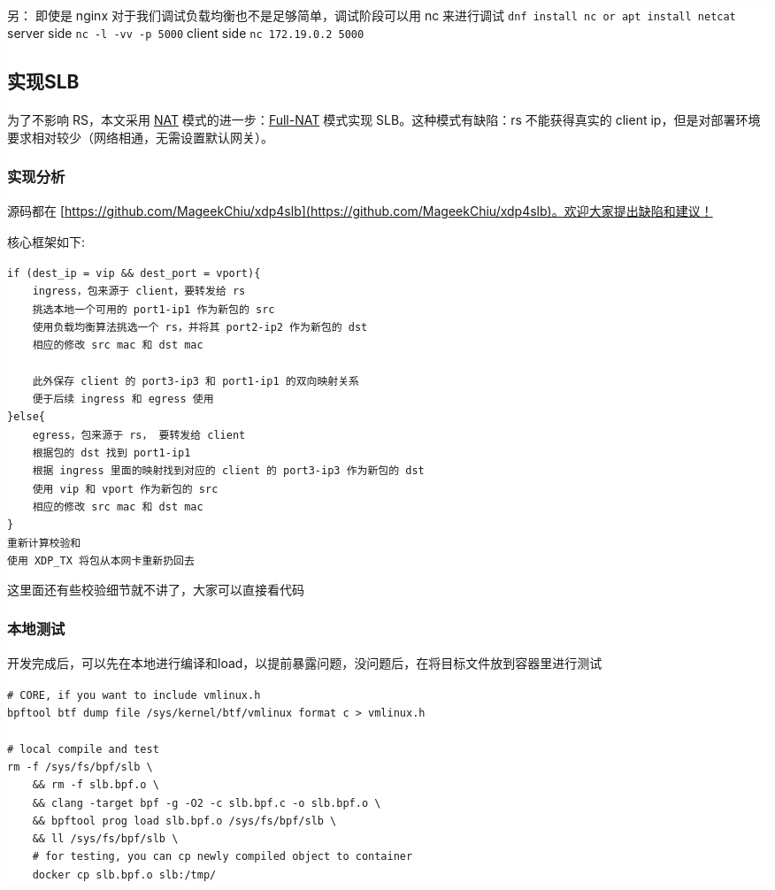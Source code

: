 另：
即使是 nginx 对于我们调试负载均衡也不是足够简单，调试阶段可以用 nc 来进行调试
`dnf install nc or apt install netcat`
server side `nc -l -vv -p 5000`
client side `nc 172.19.0.2 5000`

## 实现SLB

为了不影响 RS，本文采用 [NAT](http://www.linuxvirtualserver.org/VS-NAT.html) 模式的进一步：[Full-NAT](https://blog.csdn.net/weixin_51867896/article/details/123646168) 模式实现 SLB。这种模式有缺陷：rs 不能获得真实的 client ip，但是对部署环境要求相对较少（网络相通，无需设置默认网关）。

### 实现分析

源码都在 [https://github.com/MageekChiu/xdp4slb](https://github.com/MageekChiu/xdp4slb)。欢迎大家提出缺陷和建议！

核心框架如下:

```
if (dest_ip = vip && dest_port = vport){
	ingress，包来源于 client，要转发给 rs	
	挑选本地一个可用的 port1-ip1 作为新包的 src
	使用负载均衡算法挑选一个 rs，并将其 port2-ip2 作为新包的 dst
	相应的修改 src mac 和 dst mac
	
	此外保存 client 的 port3-ip3 和 port1-ip1 的双向映射关系
	便于后续 ingress 和 egress 使用
}else{
	egress，包来源于 rs， 要转发给 client
	根据包的 dst 找到 port1-ip1
	根据 ingress 里面的映射找到对应的 client 的 port3-ip3 作为新包的 dst
	使用 vip 和 vport 作为新包的 src
	相应的修改 src mac 和 dst mac 
}
重新计算校验和
使用 XDP_TX 将包从本网卡重新扔回去
```
这里面还有些校验细节就不讲了，大家可以直接看代码

### 本地测试

开发完成后，可以先在本地进行编译和load，以提前暴露问题，没问题后，在将目标文件放到容器里进行测试

```
# CORE, if you want to include vmlinux.h
bpftool btf dump file /sys/kernel/btf/vmlinux format c > vmlinux.h

# local compile and test
rm -f /sys/fs/bpf/slb \
	&& rm -f slb.bpf.o \
	&& clang -target bpf -g -O2 -c slb.bpf.c -o slb.bpf.o \
	&& bpftool prog load slb.bpf.o /sys/fs/bpf/slb \
	&& ll /sys/fs/bpf/slb \
	# for testing, you can cp newly compiled object to container
	docker cp slb.bpf.o slb:/tmp/
```
